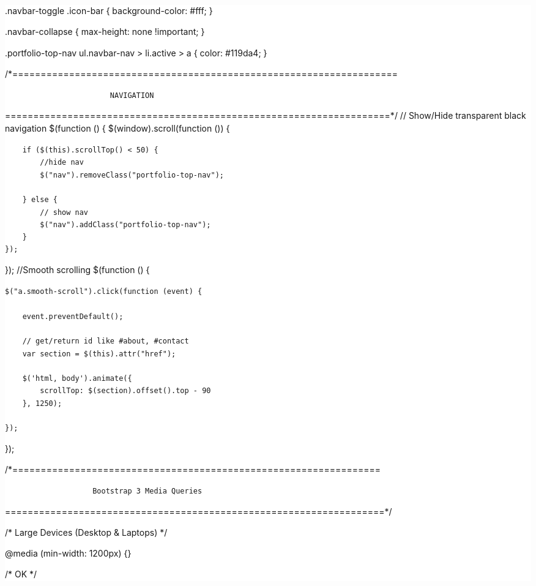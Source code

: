 .navbar-toggle .icon-bar {
    background-color: #fff;
}

.navbar-collapse {
    max-height: none !important;
}

.portfolio-top-nav ul.navbar-nav > li.active > a {
    color: #119da4;
}

/*====================================================================

                            NAVIGATION
====================================================================*/
// Show/Hide transparent black navigation
$(function () {
    $(window).scroll(function ()) {

        if ($(this).scrollTop() < 50) {
            //hide nav
            $("nav").removeClass("portfolio-top-nav");

        } else {
            // show nav
            $("nav").addClass("portfolio-top-nav");
        }
    });

});
//Smooth scrolling
$(function () {

    $("a.smooth-scroll").click(function (event) {

        event.preventDefault();

        // get/return id like #about, #contact
        var section = $(this).attr("href");

        $('html, body').animate({
            scrollTop: $(section).offset().top - 90
        }, 1250);

    });

});

/*=================================================================

                        Bootstrap 3 Media Queries
===================================================================*/

/* Large Devices (Desktop & Laptops) */

@media (min-width: 1200px) {}

/* OK */
